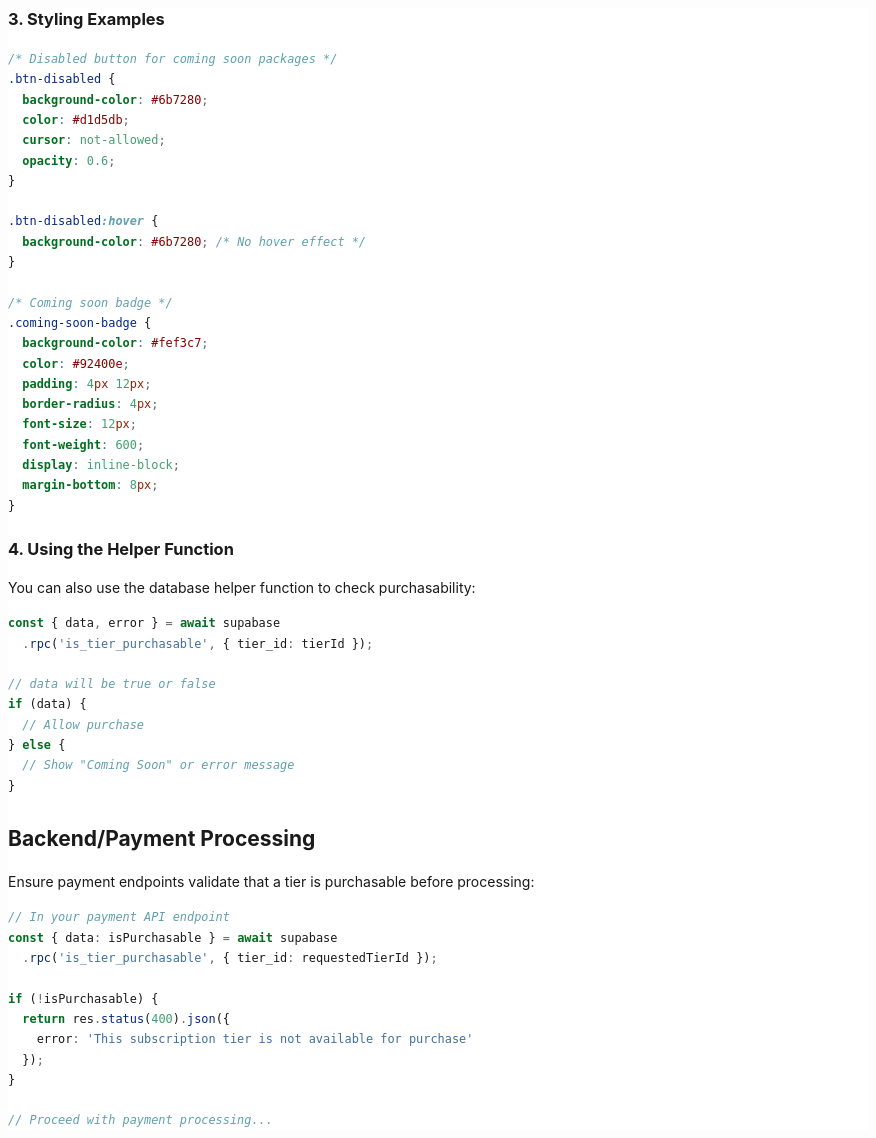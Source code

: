 ### 3. Styling Examples

```css
/* Disabled button for coming soon packages */
.btn-disabled {
  background-color: #6b7280;
  color: #d1d5db;
  cursor: not-allowed;
  opacity: 0.6;
}

.btn-disabled:hover {
  background-color: #6b7280; /* No hover effect */
}

/* Coming soon badge */
.coming-soon-badge {
  background-color: #fef3c7;
  color: #92400e;
  padding: 4px 12px;
  border-radius: 4px;
  font-size: 12px;
  font-weight: 600;
  display: inline-block;
  margin-bottom: 8px;
}
```

### 4. Using the Helper Function

You can also use the database helper function to check purchasability:

```typescript
const { data, error } = await supabase
  .rpc('is_tier_purchasable', { tier_id: tierId });

// data will be true or false
if (data) {
  // Allow purchase
} else {
  // Show "Coming Soon" or error message
}
```

## Backend/Payment Processing

Ensure payment endpoints validate that a tier is purchasable before processing:

```typescript
// In your payment API endpoint
const { data: isPurchasable } = await supabase
  .rpc('is_tier_purchasable', { tier_id: requestedTierId });

if (!isPurchasable) {
  return res.status(400).json({
    error: 'This subscription tier is not available for purchase'
  });
}

// Proceed with payment processing...
```

